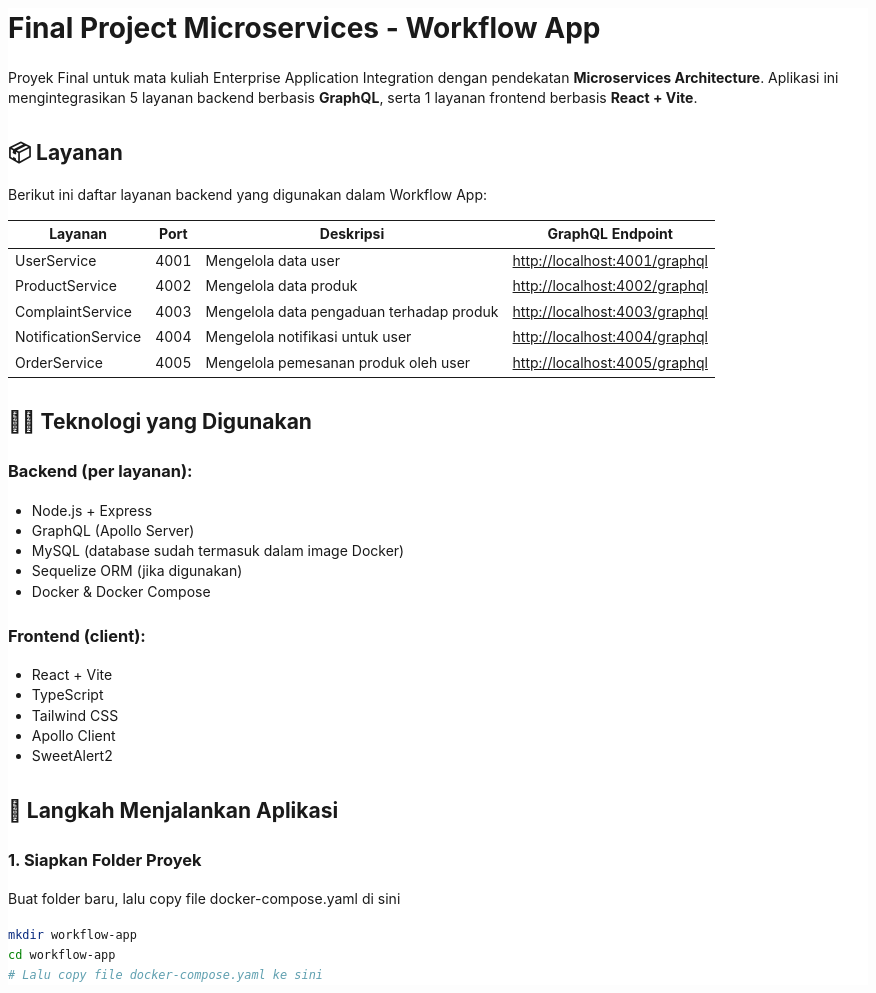 # Final Project Microservices - Workflow App

Proyek Final untuk mata kuliah Enterprise Application Integration dengan pendekatan **Microservices Architecture**. Aplikasi ini mengintegrasikan 5 layanan backend berbasis **GraphQL**, serta 1 layanan frontend berbasis **React + Vite**.

## 📦 Layanan

Berikut ini daftar layanan backend yang digunakan dalam Workflow App:

| Layanan             | Port | Deskripsi                                | GraphQL Endpoint                                               |
| ------------------- | ---- | ---------------------------------------- | -------------------------------------------------------------- |
| UserService         | 4001 | Mengelola data user                      | [http://localhost:4001/graphql](http://localhost:4001/graphql) |
| ProductService      | 4002 | Mengelola data produk                    | [http://localhost:4002/graphql](http://localhost:4002/graphql) |
| ComplaintService    | 4003 | Mengelola data pengaduan terhadap produk | [http://localhost:4003/graphql](http://localhost:4003/graphql) |
| NotificationService | 4004 | Mengelola notifikasi untuk user          | [http://localhost:4004/graphql](http://localhost:4004/graphql) |
| OrderService        | 4005 | Mengelola pemesanan produk oleh user     | [http://localhost:4005/graphql](http://localhost:4005/graphql) |

## 🧑‍💻 Teknologi yang Digunakan

### Backend (per layanan):

- Node.js + Express
- GraphQL (Apollo Server)
- MySQL (database sudah termasuk dalam image Docker)
- Sequelize ORM (jika digunakan)
- Docker & Docker Compose

### Frontend (client):

- React + Vite
- TypeScript
- Tailwind CSS
- Apollo Client
- SweetAlert2

## 🚀 Langkah Menjalankan Aplikasi

### 1. Siapkan Folder Proyek

Buat folder baru, lalu copy file docker-compose.yaml di sini

```bash
mkdir workflow-app
cd workflow-app
# Lalu copy file docker-compose.yaml ke sini
```
